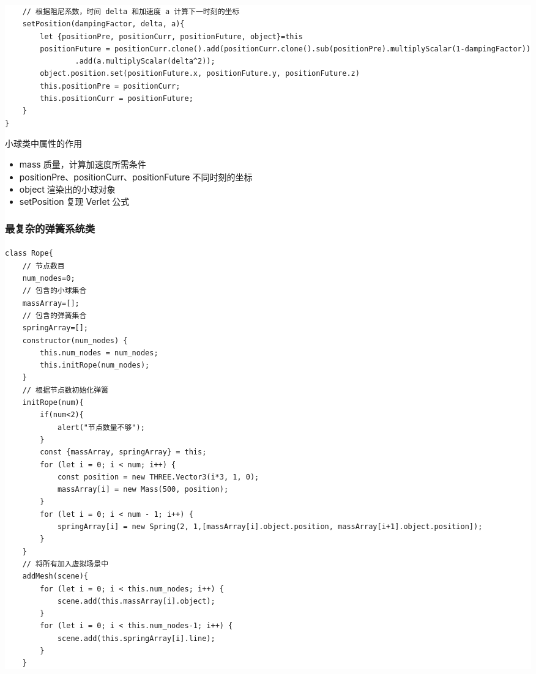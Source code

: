         // 根据阻尼系数，时间 delta 和加速度 a 计算下一时刻的坐标
        setPosition(dampingFactor, delta, a){
            let {positionPre, positionCurr, positionFuture, object}=this
            positionFuture = positionCurr.clone().add(positionCurr.clone().sub(positionPre).multiplyScalar(1-dampingFactor))
                    .add(a.multiplyScalar(delta^2));
            object.position.set(positionFuture.x, positionFuture.y, positionFuture.z)
            this.positionPre = positionCurr;
            this.positionCurr = positionFuture;
        }
    }
    

小球类中属性的作用

*   mass 质量，计算加速度所需条件
*   positionPre、positionCurr、positionFuture 不同时刻的坐标
*   object 渲染出的小球对象
*   setPosition 复现 Verlet 公式

### 最复杂的弹簧系统类

    class Rope{
        // 节点数目
        num_nodes=0;
        // 包含的小球集合
        massArray=[];
        // 包含的弹簧集合
        springArray=[];
        constructor(num_nodes) {
            this.num_nodes = num_nodes;
            this.initRope(num_nodes);
        }
        // 根据节点数初始化弹簧
        initRope(num){
            if(num<2){
                alert("节点数量不够");
            }
            const {massArray, springArray} = this;
            for (let i = 0; i < num; i++) {
                const position = new THREE.Vector3(i*3, 1, 0);
                massArray[i] = new Mass(500, position);
            }
            for (let i = 0; i < num - 1; i++) {
                springArray[i] = new Spring(2, 1,[massArray[i].object.position, massArray[i+1].object.position]);
            }
        }
        // 将所有加入虚拟场景中
        addMesh(scene){
            for (let i = 0; i < this.num_nodes; i++) {
                scene.add(this.massArray[i].object);
            }
            for (let i = 0; i < this.num_nodes-1; i++) {
                scene.add(this.springArray[i].line);
            }
        }
    